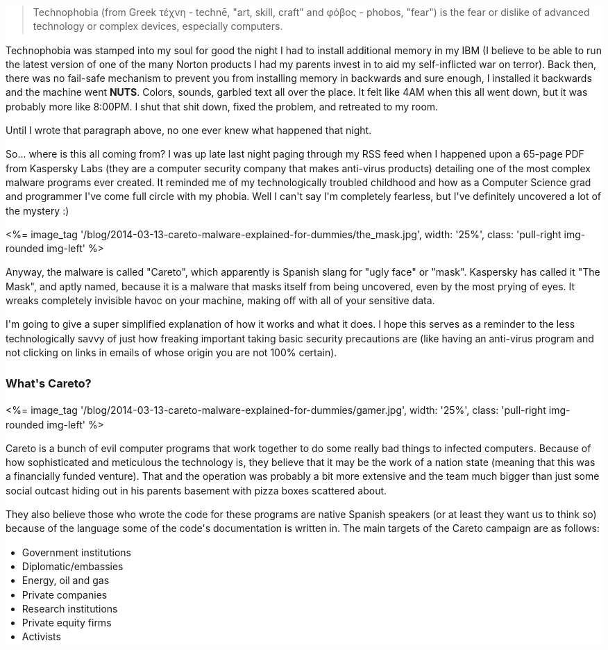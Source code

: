 > Technophobia (from Greek τέχνη - technē, "art, skill, craft" and φόβος - phobos, "fear") is the fear or dislike of advanced technology or complex devices, especially computers.

Technophobia was stamped into my soul for good the night I had to install additional memory in my IBM (I believe to be able to run the latest version of one of the many Norton products I had my parents invest in to aid my self-inflicted war on terror). Back then, there was no fail-safe mechanism to prevent you from installing memory in backwards and sure enough, I installed it backwards and the machine went **NUTS**. Colors, sounds, garbled text all over the place. It felt like 4AM when this all went down, but it was probably more like 8:00PM. I shut that shit down, fixed the problem, and retreated to my room.

Until I wrote that paragraph above, no one ever knew what happened that night.

So... where is this all coming from? I was up late last night paging through my RSS feed when I happened upon a 65-page PDF from Kaspersky Labs (they are a computer security company that makes anti-virus products) detailing one of the most complex malware programs ever created. It reminded me of my technologically troubled childhood and how as a Computer Science grad and programmer I've come full circle with my phobia. Well I can't say I'm completely fearless, but I've definitely uncovered a lot of the mystery :)

<p>
    <%= image_tag '/blog/2014-03-13-careto-malware-explained-for-dummies/the_mask.jpg', width: '25%', class: 'pull-right img-rounded img-left' %>
</p>

Anyway, the malware is called "Careto", which apparently is Spanish slang for "ugly face" or "mask". Kaspersky has called it "The Mask", and aptly named, because it is a malware that masks itself from being uncovered, even by the most prying of eyes. It wreaks completely invisible havoc on your machine, making off with all of your sensitive data.

I'm going to give a super simplified explanation of how it works and what it does. I hope this serves as a reminder to the less technologically savvy of just how freaking important taking basic security precautions are (like having an anti-virus program and not clicking on links in emails of whose origin you are not 100% certain).

### <a name='careto'></a> What's Careto? ###

<p>
    <%= image_tag '/blog/2014-03-13-careto-malware-explained-for-dummies/gamer.jpg', width: '25%', class: 'pull-right img-rounded img-left' %>
</p>

Careto is a bunch of evil computer programs that work together to do some really bad things to infected computers. Because of how sophisticated and meticulous the technology is, they believe that it may be the work of a nation state (meaning that this was a financially funded venture). That and the operation was probably a bit more extensive and the team much bigger than just some social outcast hiding out in his parents basement with pizza boxes scattered about.

They also believe those who wrote the code for these programs are native Spanish speakers (or at least they want us to think so) because of the language some of the code's documentation is written in. The main targets of the Careto campaign are as follows:

- Government institutions
- Diplomatic/embassies
- Energy, oil and gas
- Private companies
- Research institutions
- Private equity firms
- Activists
